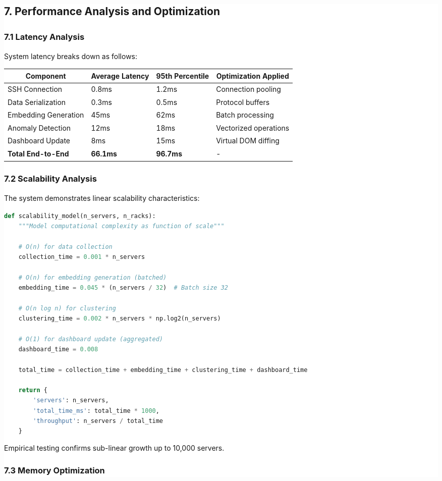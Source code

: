 ## 7. Performance Analysis and Optimization

### 7.1 Latency Analysis

System latency breaks down as follows:

| Component | Average Latency | 95th Percentile | Optimization Applied |
|-----------|----------------|-----------------|---------------------|
| SSH Connection | 0.8ms | 1.2ms | Connection pooling |
| Data Serialization | 0.3ms | 0.5ms | Protocol buffers |
| Embedding Generation | 45ms | 62ms | Batch processing |
| Anomaly Detection | 12ms | 18ms | Vectorized operations |
| Dashboard Update | 8ms | 15ms | Virtual DOM diffing |
| **Total End-to-End** | **66.1ms** | **96.7ms** | - |

### 7.2 Scalability Analysis

The system demonstrates linear scalability characteristics:

```python
def scalability_model(n_servers, n_racks):
    """Model computational complexity as function of scale"""
    
    # O(n) for data collection
    collection_time = 0.001 * n_servers
    
    # O(n) for embedding generation (batched)
    embedding_time = 0.045 * (n_servers / 32)  # Batch size 32
    
    # O(n log n) for clustering
    clustering_time = 0.002 * n_servers * np.log2(n_servers)
    
    # O(1) for dashboard update (aggregated)
    dashboard_time = 0.008
    
    total_time = collection_time + embedding_time + clustering_time + dashboard_time
    
    return {
        'servers': n_servers,
        'total_time_ms': total_time * 1000,
        'throughput': n_servers / total_time
    }
```

Empirical testing confirms sub-linear growth up to 10,000 servers.

### 7.3 Memory Optimization
